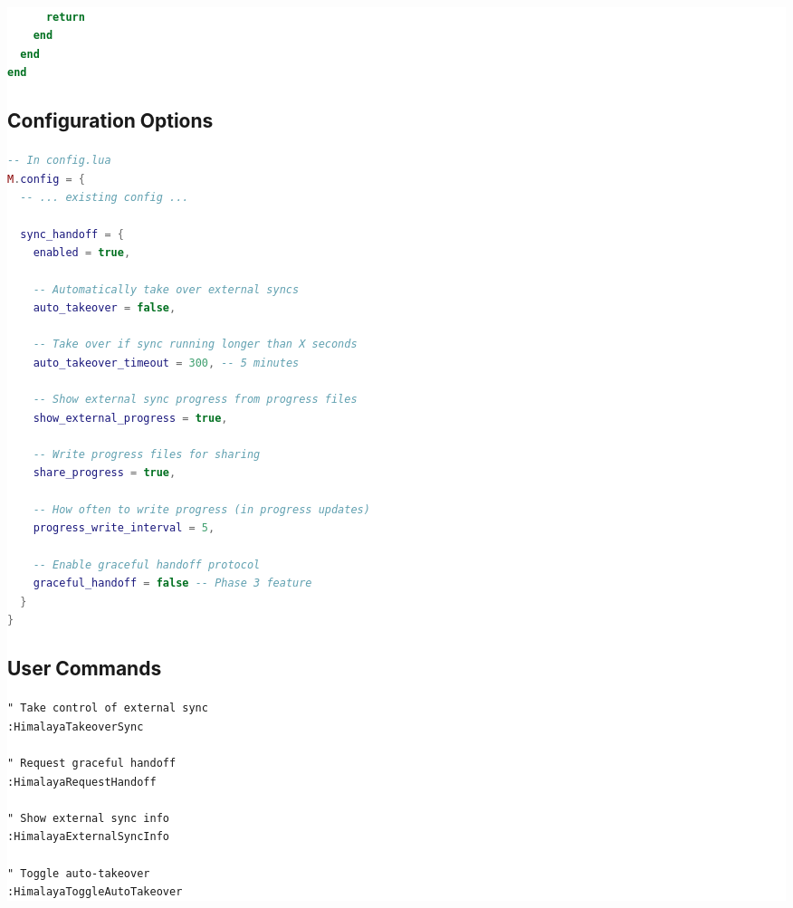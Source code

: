 ```lua
      return
    end
  end
end
```

## Configuration Options

```lua
-- In config.lua
M.config = {
  -- ... existing config ...
  
  sync_handoff = {
    enabled = true,
    
    -- Automatically take over external syncs
    auto_takeover = false,
    
    -- Take over if sync running longer than X seconds
    auto_takeover_timeout = 300, -- 5 minutes
    
    -- Show external sync progress from progress files
    show_external_progress = true,
    
    -- Write progress files for sharing
    share_progress = true,
    
    -- How often to write progress (in progress updates)
    progress_write_interval = 5,
    
    -- Enable graceful handoff protocol
    graceful_handoff = false -- Phase 3 feature
  }
}
```

## User Commands

```vim
" Take control of external sync
:HimalayaTakeoverSync

" Request graceful handoff
:HimalayaRequestHandoff

" Show external sync info
:HimalayaExternalSyncInfo

" Toggle auto-takeover
:HimalayaToggleAutoTakeover
```
